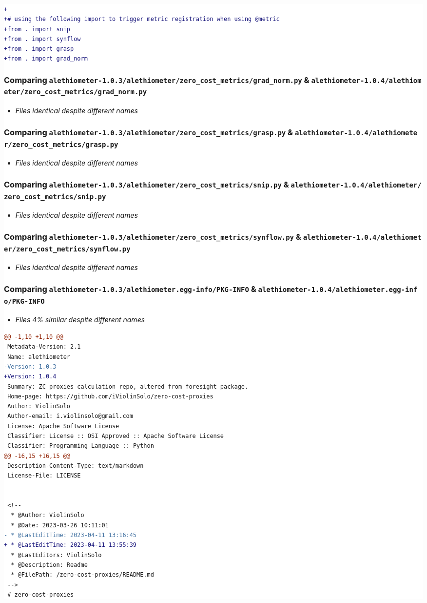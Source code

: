 ```diff
+
+# using the following import to trigger metric registration when using @metric
+from . import snip
+from . import synflow
+from . import grasp
+from . import grad_norm
```

### Comparing `alethiometer-1.0.3/alethiometer/zero_cost_metrics/grad_norm.py` & `alethiometer-1.0.4/alethiometer/zero_cost_metrics/grad_norm.py`

 * *Files identical despite different names*

### Comparing `alethiometer-1.0.3/alethiometer/zero_cost_metrics/grasp.py` & `alethiometer-1.0.4/alethiometer/zero_cost_metrics/grasp.py`

 * *Files identical despite different names*

### Comparing `alethiometer-1.0.3/alethiometer/zero_cost_metrics/snip.py` & `alethiometer-1.0.4/alethiometer/zero_cost_metrics/snip.py`

 * *Files identical despite different names*

### Comparing `alethiometer-1.0.3/alethiometer/zero_cost_metrics/synflow.py` & `alethiometer-1.0.4/alethiometer/zero_cost_metrics/synflow.py`

 * *Files identical despite different names*

### Comparing `alethiometer-1.0.3/alethiometer.egg-info/PKG-INFO` & `alethiometer-1.0.4/alethiometer.egg-info/PKG-INFO`

 * *Files 4% similar despite different names*

```diff
@@ -1,10 +1,10 @@
 Metadata-Version: 2.1
 Name: alethiometer
-Version: 1.0.3
+Version: 1.0.4
 Summary: ZC proxies calculation repo, altered from foresight package.
 Home-page: https://github.com/iViolinSolo/zero-cost-proxies
 Author: ViolinSolo
 Author-email: i.violinsolo@gmail.com
 License: Apache Software License
 Classifier: License :: OSI Approved :: Apache Software License
 Classifier: Programming Language :: Python
@@ -16,15 +16,15 @@
 Description-Content-Type: text/markdown
 License-File: LICENSE
 
 
 <!--
  * @Author: ViolinSolo
  * @Date: 2023-03-26 10:11:01
- * @LastEditTime: 2023-04-11 13:16:45
+ * @LastEditTime: 2023-04-11 13:55:39
  * @LastEditors: ViolinSolo
  * @Description: Readme
  * @FilePath: /zero-cost-proxies/README.md
 -->
 # zero-cost-proxies
```